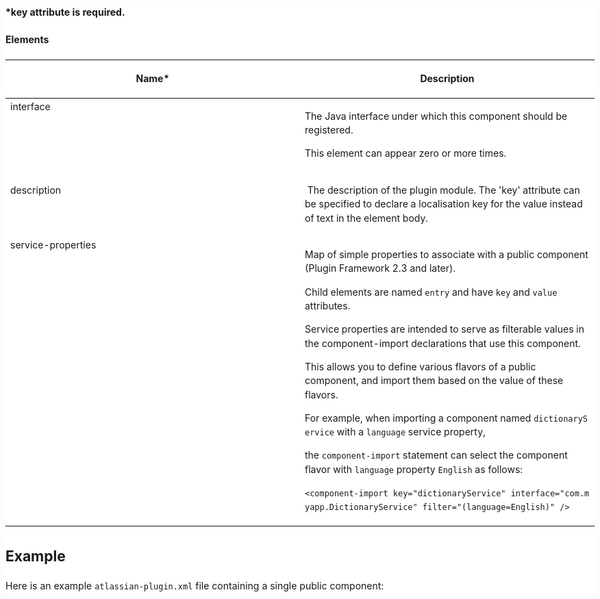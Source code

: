</table>

**\*key attribute is required.**

#### Elements

<table>
<colgroup>
<col style="width: 50%" />
<col style="width: 50%" />
</colgroup>
<thead>
<tr class="header">
<th><p>Name*</p></th>
<th><p>Description</p></th>
</tr>
</thead>
<tbody>
<tr class="odd">
<td>interface</td>
<td><p>The Java interface under which this component should be registered.</p>
<p>This element can appear zero or more times.</p></td>
</tr>
<tr class="even">
<td><p>description</p></td>
<td><p> The description of the plugin module. The 'key' attribute can be specified to declare a localisation key for the value instead of text in the element body.</p></td>
</tr>
<tr class="odd">
<td>service-properties</td>
<td><p>Map of simple properties to associate with a public component (Plugin Framework 2.3 and later).</p>
<p>Child elements are named <code>entry</code> and have <code>key</code> and <code>value</code> attributes.</p>
<p>Service properties are intended to serve as filterable values in the component-import declarations that use this component.</p>
<p>This allows you to define various flavors of a public component, and import them based on the value of these flavors.</p>
<p>For example, when importing a component named <code>dictionaryService</code> with a <code>language</code> service property,</p>
<p>the <code>component-import</code> statement can select the component flavor with <code>language</code> property <code>English</code> as follows:</p>
<p><code>&lt;component-import key=&quot;dictionaryService&quot; interface=&quot;com.myapp.DictionaryService&quot; filter=&quot;(language=English)&quot; /&gt;</code></p></td>
</tr>
</tbody>
</table>

##  Example

Here is an example `atlassian-plugin.xml` file containing a single public component:
